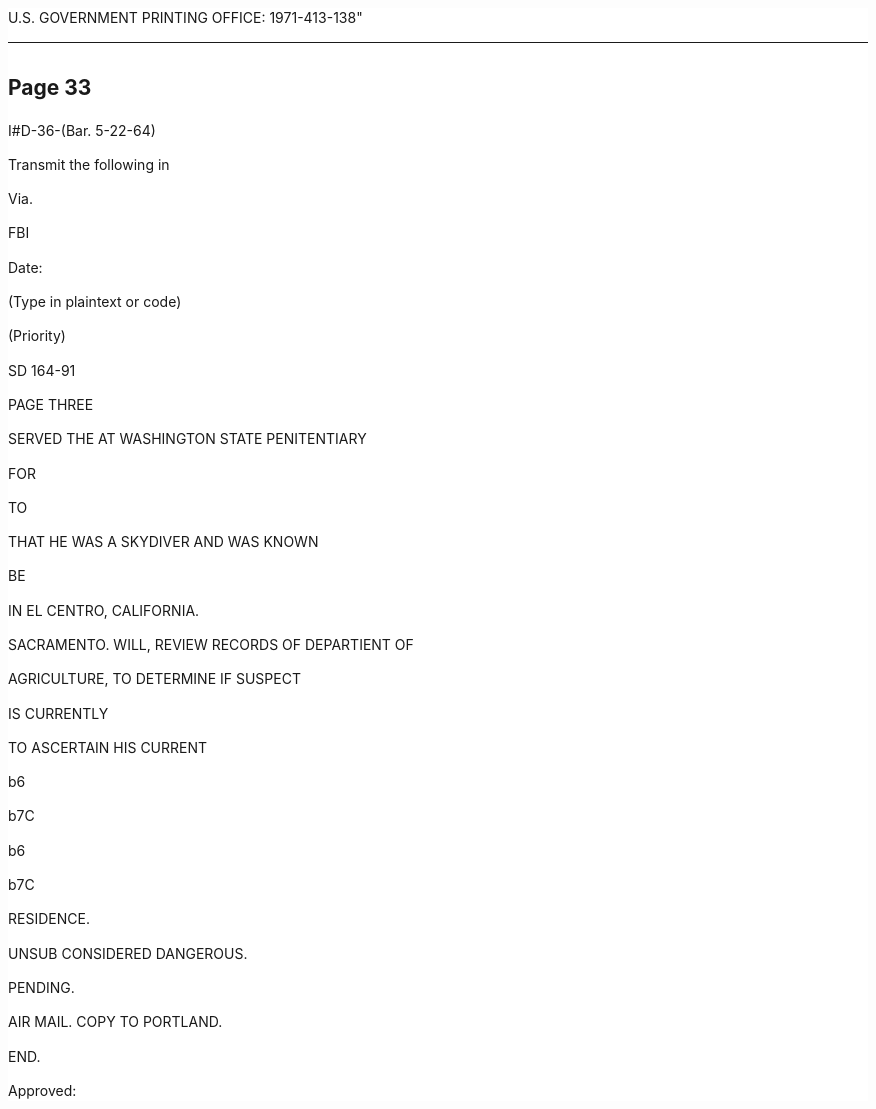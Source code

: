 U.S. GOVERNMENT PRINTING OFFICE: 1971-413-138"

---

## Page 33

I#D-36-(Bar. 5-22-64)

Transmit the following in

Via.

FBI

Date:

(Type in plaintext or code)

(Priority)

SD 164-91

PAGE THREE

SERVED THE AT WASHINGTON STATE PENITENTIARY

FOR

TO

THAT HE WAS A SKYDIVER AND WAS KNOWN

BE

IN EL CENTRO, CALIFORNIA.

SACRAMENTO. WILL, REVIEW RECORDS OF DEPARTIENT OF

AGRICULTURE, TO DETERMINE IF SUSPECT

IS CURRENTLY

TO ASCERTAIN HIS CURRENT

b6

b7C

b6

b7C

RESIDENCE.

UNSUB CONSIDERED DANGEROUS.

PENDING.

AIR MAIL. COPY TO PORTLAND.

END.

Approved:
